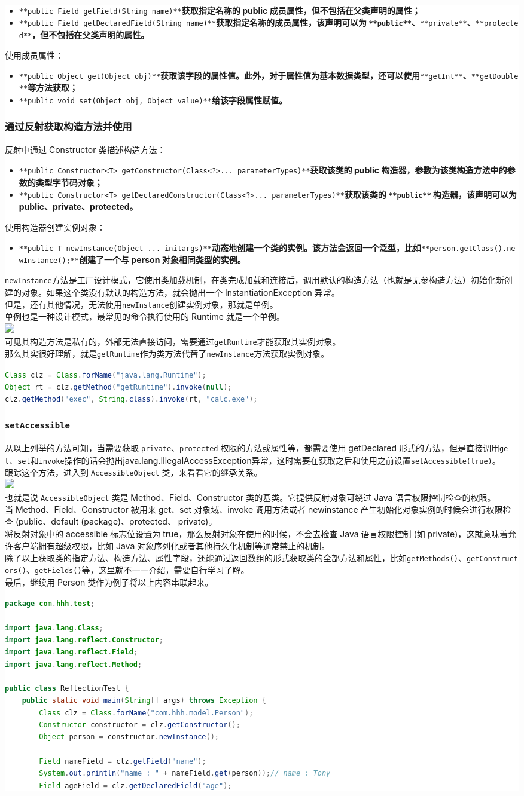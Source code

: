 - `**public Field getField(String name)**`**获取指定名称的 public 成员属性，但不包括在父类声明的属性；**
- `**public Field getDeclaredField(String name)**`**获取指定名称的成员属性，该声明可以为 **`**public**`**、**`**private**`**、**`**protected**`**，但不包括在父类声明的属性。**

使用成员属性：

- `**public Object get(Object obj)**`**获取该字段的属性值。此外，对于属性值为基本数据类型，还可以使用**`**getInt**`**、**`**getDouble**`**等方法获取；**
- `**public void set(Object obj, Object value)**`**给该字段属性赋值。**
<a name="efuZa"></a>
### 通过反射获取构造方法并使用
反射中通过 Constructor 类描述构造方法：

- `**public Constructor<T> getConstructor(Class<?>... parameterTypes)**`**获取该类的 public 构造器，参数为该类构造方法中的参数的类型字节码对象；**
- `**public Constructor<T> getDeclaredConstructor(Class<?>... parameterTypes)**`**获取该类的 **`**public**`** 构造器，该声明可以为public、private、protected。**

使用构造器创建实例对象：

- `**public T newInstance(Object ... initargs)**`**动态地创建一个类的实例。该方法会返回一个泛型，比如**`**person.getClass().newInstance();**`**创建了一个与 person 对象相同类型的实例。**

`newInstance`方法是工厂设计模式，它使用类加载机制，在类完成加载和连接后，调用默认的构造方法（也就是无参构造方法）初始化新创建的对象。如果这个类没有默认的构造方法，就会抛出一个 InstantiationException 异常。<br />但是，还有其他情况，无法使用`newInstance`创建实例对象，那就是单例。<br />单例也是一种设计模式，最常见的命令执行使用的 Runtime 就是一个单例。<br />![](https://cdn.nlark.com/yuque/0/2022/png/396745/1658235096131-d8532aa3-cdce-45e2-8a35-aa0704dfbeba.png#clientId=ubd167643-232f-4&from=paste&id=u42f6a9c4&originHeight=603&originWidth=1080&originalType=url&ratio=1&rotation=0&showTitle=false&status=done&style=none&taskId=u6109daca-dded-48ac-ab41-e3ba59264b1&title=)<br />可见其构造方法是私有的，外部无法直接访问，需要通过`getRuntime`才能获取其实例对象。<br />那么其实很好理解，就是`getRuntime`作为类方法代替了`newInstance`方法获取实例对象。
```java
Class clz = Class.forName("java.lang.Runtime");
Object rt = clz.getMethod("getRuntime").invoke(null);
clz.getMethod("exec", String.class).invoke(rt, "calc.exe");
```
<a name="ikzLA"></a>
### `setAccessible`
从以上列举的方法可知，当需要获取 `private`、`protected` 权限的方法或属性等，都需要使用 getDeclared 形式的方法，但是直接调用`get`、`set`和`invoke`操作的话会抛出java.lang.IllegalAccessException异常，这时需要在获取之后和使用之前设置`setAccessible(true)`。<br />跟踪这个方法，进入到 `AccessibleObject` 类，来看看它的继承关系。<br />![](https://cdn.nlark.com/yuque/0/2022/png/396745/1658235096133-7cc93456-861e-478d-9978-bc767ee87adb.png#clientId=ubd167643-232f-4&from=paste&id=ua50803d0&originHeight=224&originWidth=1080&originalType=url&ratio=1&rotation=0&showTitle=false&status=done&style=none&taskId=u41a5267d-c209-40be-a8a6-edc30f4f268&title=)<br />也就是说 `AccessibleObject` 类是 Method、Field、Constructor 类的基类。它提供反射对象可绕过 Java 语言权限控制检查的权限。<br />当 Method、Field、Constructor 被用来 get、set 对象域、invoke 调用方法或者 newinstance 产生初始化对象实例的时候会进行权限检查 (public、default (package)、protected、 private)。<br />将反射对象中的 accessible 标志位设置为 true，那么反射对象在使用的时候，不会去检查 Java 语言权限控制 (如 private)，这就意味着允许客户端拥有超级权限，比如 Java 对象序列化或者其他持久化机制等通常禁止的机制。<br />除了以上获取类的指定方法、构造方法、属性字段，还能通过返回数组的形式获取类的全部方法和属性，比如`getMethods()`、`getConstructors()`、`getFields()`等，这里就不一一介绍，需要自行学习了解。<br />最后，继续用 Person 类作为例子将以上内容串联起来。
```java
package com.hhh.test;

import java.lang.Class;
import java.lang.reflect.Constructor;
import java.lang.reflect.Field;
import java.lang.reflect.Method;

public class ReflectionTest {
    public static void main(String[] args) throws Exception {
        Class clz = Class.forName("com.hhh.model.Person");
        Constructor constructor = clz.getConstructor();
        Object person = constructor.newInstance();

        Field nameField = clz.getField("name");
        System.out.println("name : " + nameField.get(person));// name : Tony
        Field ageField = clz.getDeclaredField("age");
```